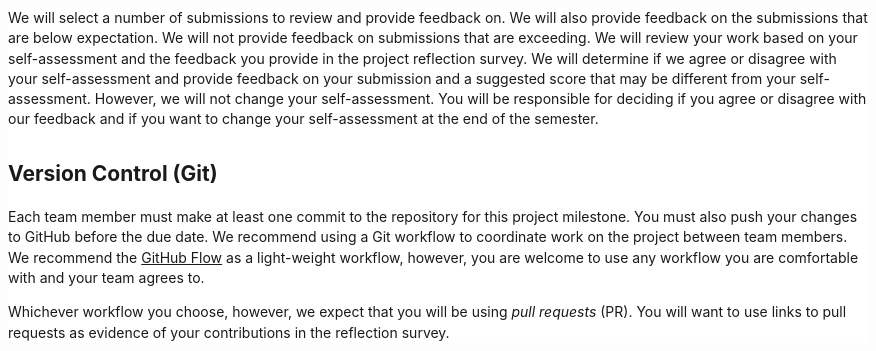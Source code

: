 We will select a number of submissions to review and provide feedback on. We will also provide feedback on the submissions that are below expectation. We will not provide feedback on submissions that are exceeding. We will review your work based on your self-assessment and the feedback you provide in the project reflection survey. We will determine if we agree or disagree with your self-assessment and provide feedback on your submission and a suggested score that may be different from your self-assessment. However, we will not change your self-assessment. You will be responsible for deciding if you agree or disagree with our feedback and if you want to change your self-assessment at the end of the semester.

## Version Control (Git)

Each team member must make at least one commit to the repository for
this project milestone. You must also push your changes to GitHub
before the due date. We recommend using a Git workflow to coordinate
work on the project between team members. We recommend the [GitHub
Flow](https://docs.github.com/en/get-started/quickstart/github-flow)
as a light-weight workflow, however, you are welcome to use any
workflow you are comfortable with and your team agrees to.

Whichever workflow you choose, however, we expect that you will be
using *pull requests* (PR). You will want to use links to pull
requests as evidence of your contributions in the reflection survey.